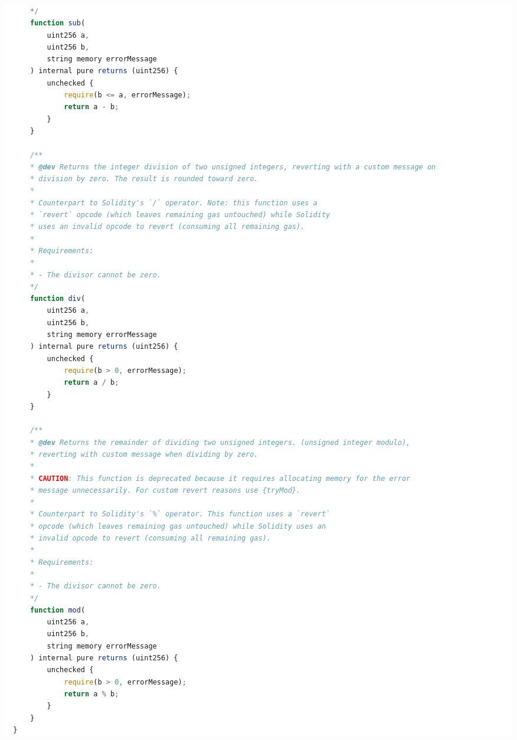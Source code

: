 ```js
      */
      function sub(
          uint256 a,
          uint256 b,
          string memory errorMessage
      ) internal pure returns (uint256) {
          unchecked {
              require(b <= a, errorMessage);
              return a - b;
          }
      }

      /**
      * @dev Returns the integer division of two unsigned integers, reverting with a custom message on
      * division by zero. The result is rounded toward zero.
      *
      * Counterpart to Solidity's `/` operator. Note: this function uses a
      * `revert` opcode (which leaves remaining gas untouched) while Solidity
      * uses an invalid opcode to revert (consuming all remaining gas).
      *
      * Requirements:
      *
      * - The divisor cannot be zero.
      */
      function div(
          uint256 a,
          uint256 b,
          string memory errorMessage
      ) internal pure returns (uint256) {
          unchecked {
              require(b > 0, errorMessage);
              return a / b;
          }
      }

      /**
      * @dev Returns the remainder of dividing two unsigned integers. (unsigned integer modulo),
      * reverting with custom message when dividing by zero.
      *
      * CAUTION: This function is deprecated because it requires allocating memory for the error
      * message unnecessarily. For custom revert reasons use {tryMod}.
      *
      * Counterpart to Solidity's `%` operator. This function uses a `revert`
      * opcode (which leaves remaining gas untouched) while Solidity uses an
      * invalid opcode to revert (consuming all remaining gas).
      *
      * Requirements:
      *
      * - The divisor cannot be zero.
      */
      function mod(
          uint256 a,
          uint256 b,
          string memory errorMessage
      ) internal pure returns (uint256) {
          unchecked {
              require(b > 0, errorMessage);
              return a % b;
          }
      }
  }

```